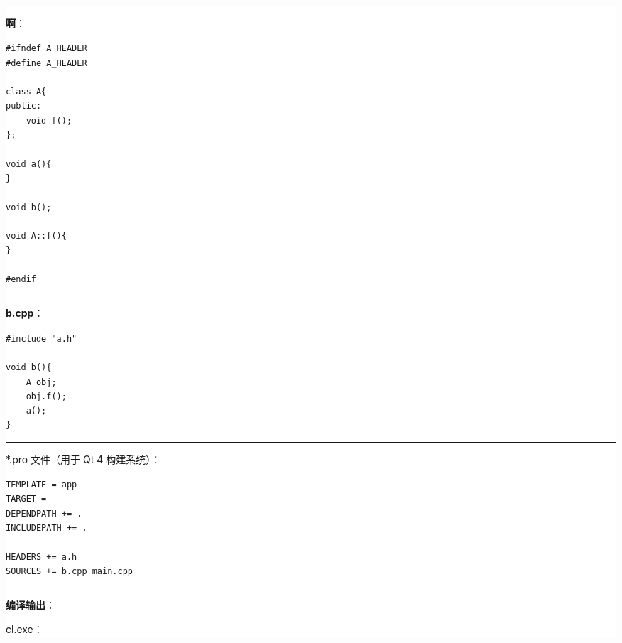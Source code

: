 * * *

**啊**：

```
#ifndef A_HEADER
#define A_HEADER

class A{
public:
    void f();
};

void a(){
}

void b();

void A::f(){
}

#endif 
```

* * *

**b.cpp**：

```
#include "a.h"

void b(){
    A obj;
    obj.f();
    a();
} 
```

* * *

*.pro 文件（用于 Qt 4 构建系统）：

```
TEMPLATE = app
TARGET = 
DEPENDPATH += .
INCLUDEPATH += .

HEADERS += a.h
SOURCES += b.cpp main.cpp 
```

* * *

**编译输出**：

cl.exe：
